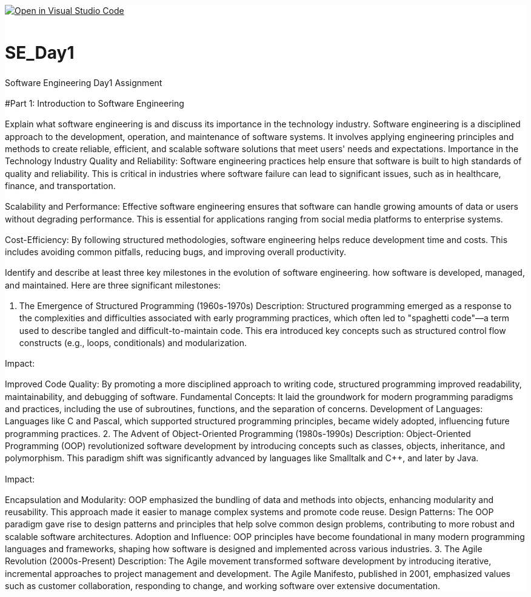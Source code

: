 [![Open in Visual Studio Code](https://classroom.github.com/assets/open-in-vscode-2e0aaae1b6195c2367325f4f02e2d04e9abb55f0b24a779b69b11b9e10269abc.svg)](https://classroom.github.com/online_ide?assignment_repo_id=15586258&assignment_repo_type=AssignmentRepo)
# SE_Day1
Software Engineering Day1 Assignment

#Part 1: Introduction to Software Engineering

Explain what software engineering is and discuss its importance in the technology industry.
Software engineering is a disciplined approach to the development, operation, and maintenance of software systems. It involves applying engineering principles and methods to create reliable, efficient, and scalable software solutions that meet users' needs and expectations.
Importance in the Technology Industry
Quality and Reliability: Software engineering practices help ensure that software is built to high standards of quality and reliability. This is critical in industries where software failure can lead to significant issues, such as in healthcare, finance, and transportation.

Scalability and Performance: Effective software engineering ensures that software can handle growing amounts of data or users without degrading performance. This is essential for applications ranging from social media platforms to enterprise systems.

Cost-Efficiency: By following structured methodologies, software engineering helps reduce development time and costs. This includes avoiding common pitfalls, reducing bugs, and improving overall productivity.

Identify and describe at least three key milestones in the evolution of software engineering.
how software is developed, managed, and maintained. Here are three significant milestones:

1. The Emergence of Structured Programming (1960s-1970s)
Description:
Structured programming emerged as a response to the complexities and difficulties associated with early programming practices, which often led to "spaghetti code"—a term used to describe tangled and difficult-to-maintain code. This era introduced key concepts such as structured control flow constructs (e.g., loops, conditionals) and modularization.

Impact:

Improved Code Quality: By promoting a more disciplined approach to writing code, structured programming improved readability, maintainability, and debugging of software.
Fundamental Concepts: It laid the groundwork for modern programming paradigms and practices, including the use of subroutines, functions, and the separation of concerns.
Development of Languages: Languages like C and Pascal, which supported structured programming principles, became widely adopted, influencing future programming practices.
2. The Advent of Object-Oriented Programming (1980s-1990s)
Description:
Object-Oriented Programming (OOP) revolutionized software development by introducing concepts such as classes, objects, inheritance, and polymorphism. This paradigm shift was significantly advanced by languages like Smalltalk and C++, and later by Java.

Impact:

Encapsulation and Modularity: OOP emphasized the bundling of data and methods into objects, enhancing modularity and reusability. This approach made it easier to manage complex systems and promote code reuse.
Design Patterns: The OOP paradigm gave rise to design patterns and principles that help solve common design problems, contributing to more robust and scalable software architectures.
Adoption and Influence: OOP principles have become foundational in many modern programming languages and frameworks, shaping how software is designed and implemented across various industries.
3. The Agile Revolution (2000s-Present)
Description:
The Agile movement transformed software development by introducing iterative, incremental approaches to project management and development. The Agile Manifesto, published in 2001, emphasized values such as customer collaboration, responding to change, and working software over extensive documentation.
